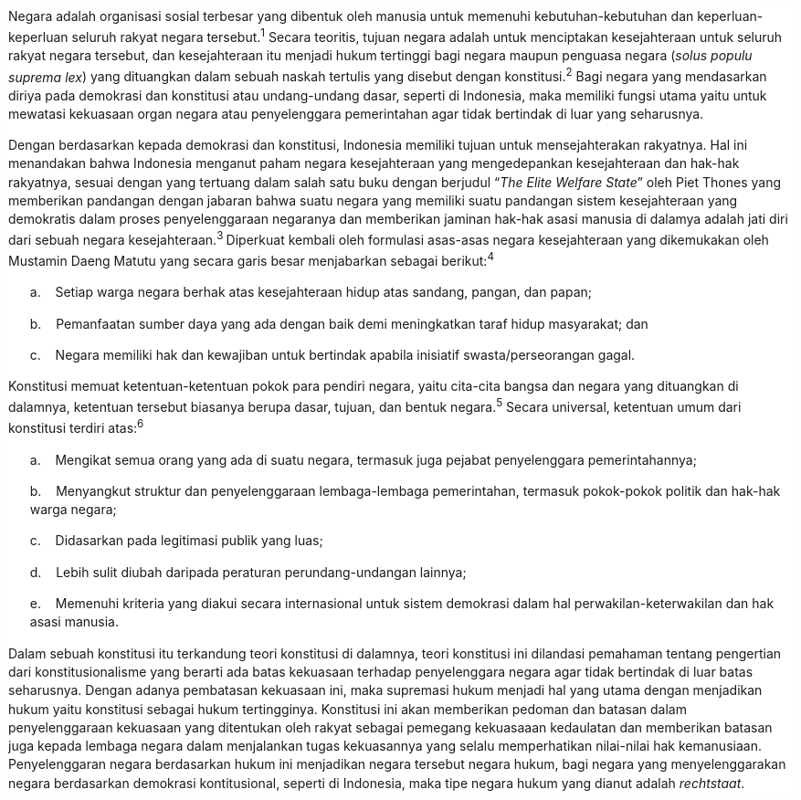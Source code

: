 <p><span class="font3">Negara adalah organisasi sosial terbesar yang dibentuk oleh manusia untuk memenuhi kebutuhan-kebutuhan dan keperluan-keperluan seluruh rakyat negara tersebut.<sup>1</sup> Secara teoritis, tujuan negara adalah untuk menciptakan kesejahteraan untuk seluruh rakyat negara tersebut, dan kesejahteraan itu menjadi hukum tertinggi bagi negara maupun penguasa negara (</span><span class="font3" style="font-style:italic;">solus populu suprema lex</span><span class="font3">) yang dituangkan dalam sebuah naskah tertulis yang disebut dengan konstitusi.<sup>2</sup> Bagi negara yang mendasarkan diriya pada demokrasi dan konstitusi atau undang-undang dasar, seperti di Indonesia, maka memiliki fungsi utama yaitu untuk mewatasi kekuasaan organ negara atau penyelenggara pemerintahan agar tidak bertindak di luar yang seharusnya.</span></p>
<p><span class="font3">Dengan berdasarkan kepada demokrasi dan konstitusi, Indonesia memiliki tujuan untuk mensejahterakan rakyatnya. Hal ini menandakan bahwa Indonesia menganut paham negara kesejahteraan yang mengedepankan kesejahteraan dan hak-hak rakyatnya, sesuai dengan yang tertuang dalam salah satu buku dengan berjudul “</span><span class="font3" style="font-style:italic;">The Elite Welfare State</span><span class="font3">” oleh Piet Thones yang memberikan pandangan dengan jabaran bahwa suatu negara yang memiliki suatu pandangan sistem kesejahteraan yang demokratis dalam proses penyelenggaraan negaranya dan memberikan jaminan hak-hak asasi manusia di dalamya adalah jati diri dari sebuah negara kesejahteraan.<sup>3 </sup>Diperkuat kembali oleh formulasi asas-asas negara kesejahteraan yang dikemukakan oleh Mustamin Daeng Matutu yang secara garis besar menjabarkan sebagai berikut:<sup>4</sup></span></p>
<ul style="list-style:none;"><li>
<p><span class="font3">a. &nbsp;&nbsp;&nbsp;Setiap warga negara berhak atas kesejahteraan hidup atas sandang, pangan, dan papan;</span></p></li>
<li>
<p><span class="font3">b. &nbsp;&nbsp;&nbsp;Pemanfaatan sumber daya yang ada dengan baik demi meningkatkan taraf hidup masyarakat; dan</span></p></li>
<li>
<p><span class="font3">c. &nbsp;&nbsp;&nbsp;Negara memiliki hak dan kewajiban untuk bertindak apabila inisiatif swasta/perseorangan gagal.</span></p></li></ul>
<p><span class="font3">Konstitusi memuat ketentuan-ketentuan pokok para pendiri negara, yaitu cita-cita bangsa dan negara yang dituangkan di dalamnya, ketentuan tersebut biasanya berupa dasar, tujuan, dan bentuk negara.<sup>5</sup> Secara universal, ketentuan umum dari konstitusi terdiri atas:<sup>6</sup></span></p>
<ul style="list-style:none;"><li>
<p><span class="font3">a. &nbsp;&nbsp;&nbsp;Mengikat semua orang yang ada di suatu negara, termasuk juga pejabat penyelenggara pemerintahannya;</span></p></li>
<li>
<p><span class="font3">b. &nbsp;&nbsp;&nbsp;Menyangkut struktur dan penyelenggaraan lembaga-lembaga pemerintahan, termasuk pokok-pokok politik dan hak-hak warga negara;</span></p></li>
<li>
<p><span class="font3">c. &nbsp;&nbsp;&nbsp;Didasarkan pada legitimasi publik yang luas;</span></p></li>
<li>
<p><span class="font3">d. &nbsp;&nbsp;&nbsp;Lebih sulit diubah daripada peraturan perundang-undangan lainnya;</span></p></li>
<li>
<p><span class="font3">e. &nbsp;&nbsp;&nbsp;Memenuhi kriteria yang diakui secara internasional untuk sistem demokrasi dalam hal perwakilan-keterwakilan dan hak asasi manusia.</span></p></li></ul>
<p><span class="font3">Dalam sebuah konstitusi itu terkandung teori konstitusi di dalamnya, teori konstitusi ini dilandasi pemahaman tentang pengertian dari konstitusionalisme yang berarti ada batas kekuasaan terhadap penyelenggara negara agar tidak bertindak di luar batas seharusnya. Dengan adanya pembatasan kekuasaan ini, maka supremasi hukum menjadi hal yang utama dengan menjadikan hukum yaitu konstitusi sebagai hukum tertingginya. Konstitusi ini akan memberikan pedoman dan batasan dalam penyelenggaraan kekuasaan yang ditentukan oleh rakyat sebagai pemegang kekuasaaan kedaulatan dan memberikan batasan juga kepada lembaga negara dalam menjalankan tugas kekuasannya yang selalu memperhatikan nilai-nilai hak kemanusiaan. Penyelenggaran negara berdasarkan hukum ini menjadikan negara tersebut negara hukum, bagi negara yang menyelenggarakan negara berdasarkan demokrasi kontitusional, seperti di Indonesia, maka tipe negara hukum yang dianut adalah </span><span class="font3" style="font-style:italic;">rechtstaat</span><span class="font3">.</span></p>